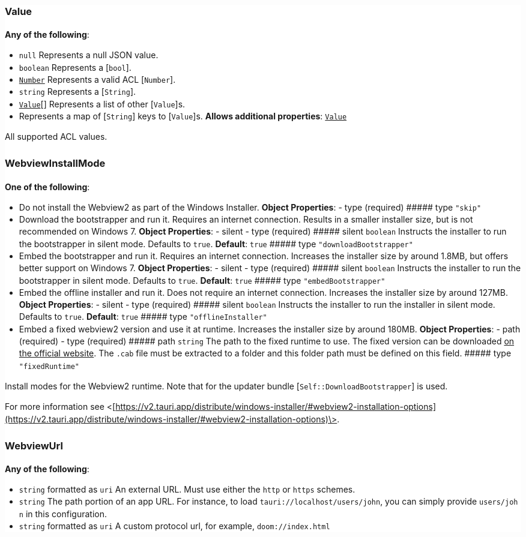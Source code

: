 ### Value

**Any of the following**:

- `null` Represents a null JSON value.
- `boolean` Represents a \[`bool`\].
- [`Number`](https://v2.tauri.app/reference/config/#number) Represents a valid ACL \[`Number`\].
- `string` Represents a \[`String`\].
- [`Value`](https://v2.tauri.app/reference/config/#value)\[\] Represents a list of other \[`Value`\]s.
- Represents a map of \[`String`\] keys to \[`Value`\]s. **Allows additional properties**: [`Value`](https://v2.tauri.app/reference/config/#value)

All supported ACL values.

### WebviewInstallMode

**One of the following**:

- Do not install the Webview2 as part of the Windows Installer. **Object Properties**: - type (required) ##### type `"skip"`
- Download the bootstrapper and run it. Requires an internet connection. Results in a smaller installer size, but is not recommended on Windows 7. **Object Properties**: - silent - type (required) ##### silent `boolean` Instructs the installer to run the bootstrapper in silent mode. Defaults to `true`. **Default**: `true` ##### type `"downloadBootstrapper"`
- Embed the bootstrapper and run it. Requires an internet connection. Increases the installer size by around 1.8MB, but offers better support on Windows 7. **Object Properties**: - silent - type (required) ##### silent `boolean` Instructs the installer to run the bootstrapper in silent mode. Defaults to `true`. **Default**: `true` ##### type `"embedBootstrapper"`
- Embed the offline installer and run it. Does not require an internet connection. Increases the installer size by around 127MB. **Object Properties**: - silent - type (required) ##### silent `boolean` Instructs the installer to run the installer in silent mode. Defaults to `true`. **Default**: `true` ##### type `"offlineInstaller"`
- Embed a fixed webview2 version and use it at runtime. Increases the installer size by around 180MB. **Object Properties**: - path (required) - type (required) ##### path `string` The path to the fixed runtime to use. The fixed version can be downloaded [on the official website](https://developer.microsoft.com/en-us/microsoft-edge/webview2/#download-section). The `.cab` file must be extracted to a folder and this folder path must be defined on this field. ##### type `"fixedRuntime"`

Install modes for the Webview2 runtime. Note that for the updater bundle \[`Self::DownloadBootstrapper`\] is used.

For more information see <[https://v2.tauri.app/distribute/windows-installer/#webview2-installation-options](https://v2.tauri.app/distribute/windows-installer/#webview2-installation-options)\>.

### WebviewUrl

**Any of the following**:

- `string` formatted as `uri` An external URL. Must use either the `http` or `https` schemes.
- `string` The path portion of an app URL. For instance, to load `tauri://localhost/users/john`, you can simply provide `users/john` in this configuration.
- `string` formatted as `uri` A custom protocol url, for example, `doom://index.html`
